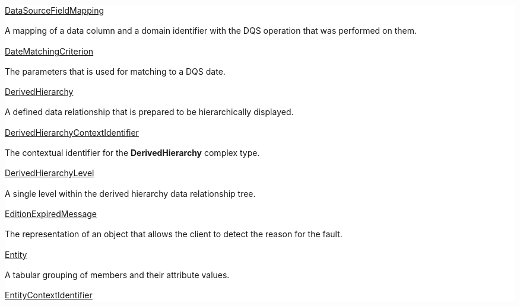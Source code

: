   <p><a href="eb70108e-d107-4658-ae17-d84aab889d91.htm">DataSourceFieldMapping</a></p>
  </td>
  <td>
  <p>A mapping of a data column and a domain identifier
  with the DQS operation that was performed on them.</p>
  </td>
 </tr>
 <tr>
  <td>
  <p><a href="20bf16df-a195-4548-ab79-6a2adcf41a26.htm">DateMatchingCriterion</a></p>
  </td>
  <td>
  <p>The parameters that is used for matching to a DQS
  date.</p>
  </td>
 </tr>
 <tr>
  <td>
  <p><a href="31d7da11-a079-4a62-b853-55ac3d7dbabd.htm">DerivedHierarchy</a></p>
  </td>
  <td>
  <p>A defined data relationship that is prepared to be
  hierarchically displayed.</p>
  </td>
 </tr>
 <tr>
  <td>
  <p><a href="f0d138f7-bd81-4e86-b6a1-8184eaad5e27.htm">DerivedHierarchyContextIdentifier</a></p>
  </td>
  <td>
  <p>The contextual identifier for the <b>DerivedHierarchy</b>
  complex type.</p>
  </td>
 </tr>
 <tr>
  <td>
  <p><a href="98db2e3e-fcc5-4822-a8bb-ed94791fea07.htm">DerivedHierarchyLevel</a></p>
  </td>
  <td>
  <p>A single level within the derived hierarchy data
  relationship tree.</p>
  </td>
 </tr>
 <tr>
  <td>
  <p><a href="e5cf1083-6395-46a9-b0d5-27b39adff929.htm">EditionExpiredMessage</a></p>
  </td>
  <td>
  <p>The representation of an object that allows the client
  to detect the reason for the fault.</p>
  </td>
 </tr>
 <tr>
  <td>
  <p><a href="6c542131-917e-44d9-8354-79794b221d73.htm">Entity</a></p>
  </td>
  <td>
  <p>A tabular grouping of members and their attribute
  values.</p>
  </td>
 </tr>
 <tr>
  <td>
  <p><a href="d377c643-4314-477b-9c7d-e14688330ab5.htm">EntityContextIdentifier</a></p>